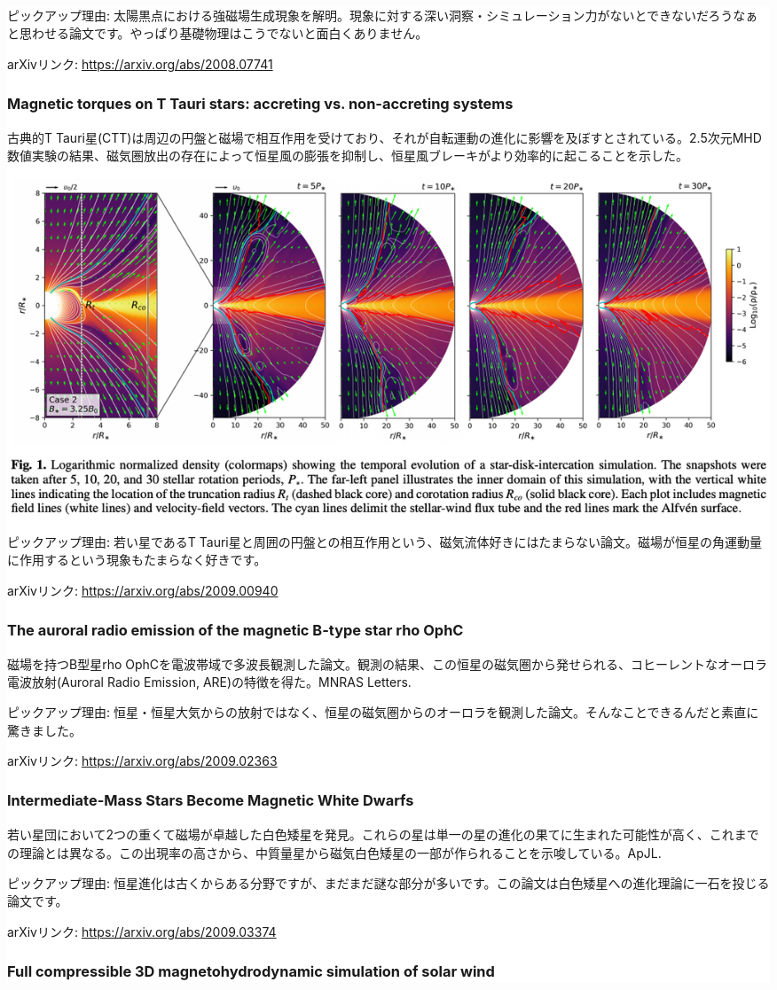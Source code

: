 ピックアップ理由: 太陽黒点における強磁場生成現象を解明。現象に対する深い洞察・シミュレーション力がないとできないだろうなぁと思わせる論文です。やっぱり基礎物理はこうでないと面白くありません。

arXivリンク: https://arxiv.org/abs/2008.07741

### Magnetic torques on T Tauri stars: accreting vs. non-accreting systems

古典的T Tauri星(CTT)は周辺の円盤と磁場で相互作用を受けており、それが自転運動の進化に影響を及ぼすとされている。2.5次元MHD数値実験の結果、磁気圏放出の存在によって恒星風の膨張を抑制し、恒星風ブレーキがより効率的に起こることを示した。

![](/images/astroph/2020/magnetic_torque_t_tauri.png)

ピックアップ理由: 若い星であるT Tauri星と周囲の円盤との相互作用という、磁気流体好きにはたまらない論文。磁場が恒星の角運動量に作用するという現象もたまらなく好きです。

arXivリンク: https://arxiv.org/abs/2009.00940

### The auroral radio emission of the magnetic B-type star rho OphC

磁場を持つB型星rho OphCを電波帯域で多波長観測した論文。観測の結果、この恒星の磁気圏から発せられる、コヒーレントなオーロラ電波放射(Auroral Radio Emission, ARE)の特徴を得た。MNRAS Letters.

ピックアップ理由: 恒星・恒星大気からの放射ではなく、恒星の磁気圏からのオーロラを観測した論文。そんなことできるんだと素直に驚きました。

arXivリンク: https://arxiv.org/abs/2009.02363

### Intermediate-Mass Stars Become Magnetic White Dwarfs

若い星団において2つの重くて磁場が卓越した白色矮星を発見。これらの星は単一の星の進化の果てに生まれた可能性が高く、これまでの理論とは異なる。この出現率の高さから、中質量星から磁気白色矮星の一部が作られることを示唆している。ApJL.

ピックアップ理由: 恒星進化は古くからある分野ですが、まだまだ謎な部分が多いです。この論文は白色矮星への進化理論に一石を投じる論文です。

arXivリンク: https://arxiv.org/abs/2009.03374

### Full compressible 3D magnetohydrodynamic simulation of solar wind
